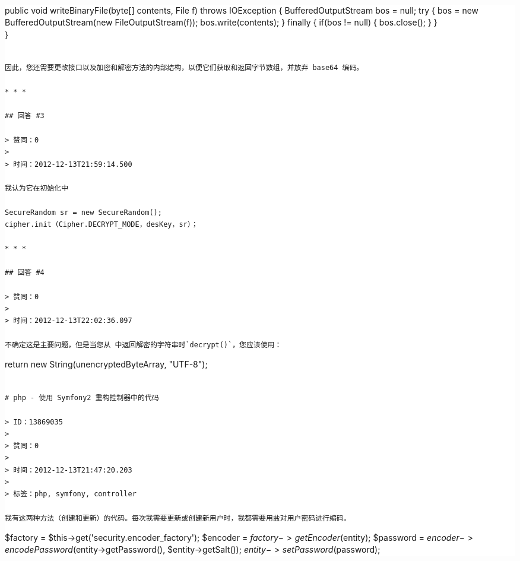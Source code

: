 public void writeBinaryFile(byte[] contents, File f) throws IOException
{
    BufferedOutputStream bos = null;
    try
    {
        bos = new BufferedOutputStream(new FileOutputStream(f));
        bos.write(contents);
    }
    finally
    {
        if(bos != null)
        {
            bos.close();
        }
    }           
} 
```

因此，您还需要更改接口以及加密和解密方法的内部结构，以便它们获取和返回字节数组，并放弃 base64 编码。

* * *

## 回答 #3

> 赞同：0
> 
> 时间：2012-12-13T21:59:14.500

我认为它在初始化中

SecureRandom sr = new SecureRandom();
cipher.init（Cipher.DECRYPT_MODE，desKey，sr）；

* * *

## 回答 #4

> 赞同：0
> 
> 时间：2012-12-13T22:02:36.097

不确定这是主要问题，但是当您从 中返回解密的字符串时`decrypt()`，您应该使用：

```
return new String(unencryptedByteArray, "UTF-8"); 
```

# php - 使用 Symfony2 重构控制器中的代码

> ID：13869035
> 
> 赞同：0
> 
> 时间：2012-12-13T21:47:20.203
> 
> 标签：php, symfony, controller

我有这两种方法（创建和更新）的代码。每次我需要更新或创建新用户时，我都需要用盐对用户密码进行编码。

```
$factory = $this->get('security.encoder_factory');
$encoder = $factory->getEncoder($entity);
$password = $encoder->encodePassword($entity->getPassword(), $entity->getSalt());
$entity->setPassword($password); 
```
```